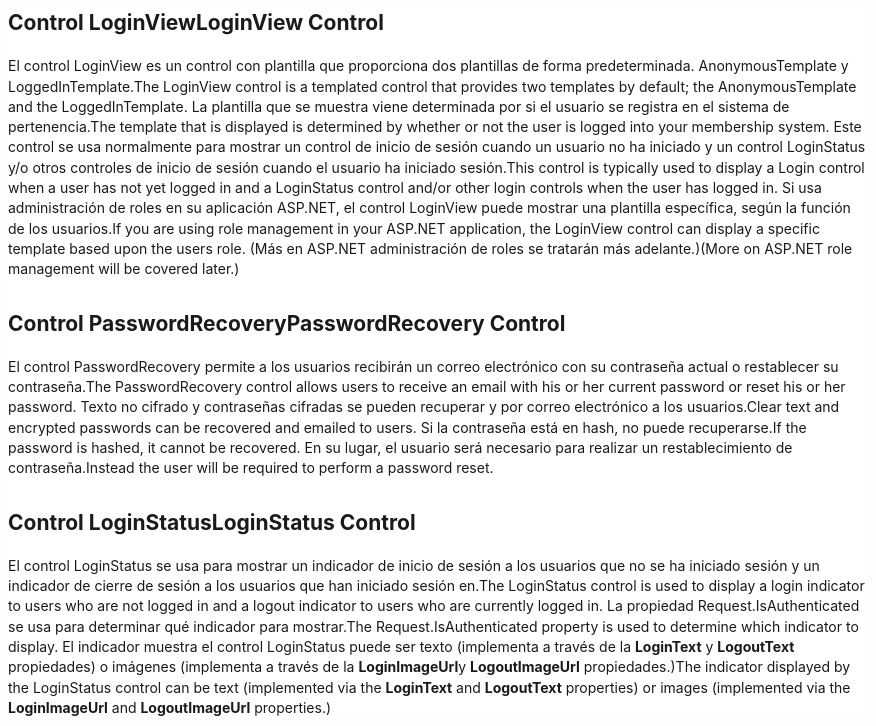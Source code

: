 ## <a name="loginview-control"></a><span data-ttu-id="9a3be-183">Control LoginView</span><span class="sxs-lookup"><span data-stu-id="9a3be-183">LoginView Control</span></span>

<span data-ttu-id="9a3be-184">El control LoginView es un control con plantilla que proporciona dos plantillas de forma predeterminada. AnonymousTemplate y LoggedInTemplate.</span><span class="sxs-lookup"><span data-stu-id="9a3be-184">The LoginView control is a templated control that provides two templates by default; the AnonymousTemplate and the LoggedInTemplate.</span></span> <span data-ttu-id="9a3be-185">La plantilla que se muestra viene determinada por si el usuario se registra en el sistema de pertenencia.</span><span class="sxs-lookup"><span data-stu-id="9a3be-185">The template that is displayed is determined by whether or not the user is logged into your membership system.</span></span> <span data-ttu-id="9a3be-186">Este control se usa normalmente para mostrar un control de inicio de sesión cuando un usuario no ha iniciado y un control LoginStatus y/o otros controles de inicio de sesión cuando el usuario ha iniciado sesión.</span><span class="sxs-lookup"><span data-stu-id="9a3be-186">This control is typically used to display a Login control when a user has not yet logged in and a LoginStatus control and/or other login controls when the user has logged in.</span></span> <span data-ttu-id="9a3be-187">Si usa administración de roles en su aplicación ASP.NET, el control LoginView puede mostrar una plantilla específica, según la función de los usuarios.</span><span class="sxs-lookup"><span data-stu-id="9a3be-187">If you are using role management in your ASP.NET application, the LoginView control can display a specific template based upon the users role.</span></span> <span data-ttu-id="9a3be-188">(Más en ASP.NET administración de roles se tratarán más adelante.)</span><span class="sxs-lookup"><span data-stu-id="9a3be-188">(More on ASP.NET role management will be covered later.)</span></span>

## <a name="passwordrecovery-control"></a><span data-ttu-id="9a3be-189">Control PasswordRecovery</span><span class="sxs-lookup"><span data-stu-id="9a3be-189">PasswordRecovery Control</span></span>

<span data-ttu-id="9a3be-190">El control PasswordRecovery permite a los usuarios recibirán un correo electrónico con su contraseña actual o restablecer su contraseña.</span><span class="sxs-lookup"><span data-stu-id="9a3be-190">The PasswordRecovery control allows users to receive an email with his or her current password or reset his or her password.</span></span> <span data-ttu-id="9a3be-191">Texto no cifrado y contraseñas cifradas se pueden recuperar y por correo electrónico a los usuarios.</span><span class="sxs-lookup"><span data-stu-id="9a3be-191">Clear text and encrypted passwords can be recovered and emailed to users.</span></span> <span data-ttu-id="9a3be-192">Si la contraseña está en hash, no puede recuperarse.</span><span class="sxs-lookup"><span data-stu-id="9a3be-192">If the password is hashed, it cannot be recovered.</span></span> <span data-ttu-id="9a3be-193">En su lugar, el usuario será necesario para realizar un restablecimiento de contraseña.</span><span class="sxs-lookup"><span data-stu-id="9a3be-193">Instead the user will be required to perform a password reset.</span></span>

## <a name="loginstatus-control"></a><span data-ttu-id="9a3be-194">Control LoginStatus</span><span class="sxs-lookup"><span data-stu-id="9a3be-194">LoginStatus Control</span></span>

<span data-ttu-id="9a3be-195">El control LoginStatus se usa para mostrar un indicador de inicio de sesión a los usuarios que no se ha iniciado sesión y un indicador de cierre de sesión a los usuarios que han iniciado sesión en.</span><span class="sxs-lookup"><span data-stu-id="9a3be-195">The LoginStatus control is used to display a login indicator to users who are not logged in and a logout indicator to users who are currently logged in.</span></span> <span data-ttu-id="9a3be-196">La propiedad Request.IsAuthenticated se usa para determinar qué indicador para mostrar.</span><span class="sxs-lookup"><span data-stu-id="9a3be-196">The Request.IsAuthenticated property is used to determine which indicator to display.</span></span> <span data-ttu-id="9a3be-197">El indicador muestra el control LoginStatus puede ser texto (implementa a través de la **LoginText** y **LogoutText** propiedades) o imágenes (implementa a través de la **LoginImageUrl**y **LogoutImageUrl** propiedades.)</span><span class="sxs-lookup"><span data-stu-id="9a3be-197">The indicator displayed by the LoginStatus control can be text (implemented via the **LoginText** and **LogoutText** properties) or images (implemented via the **LoginImageUrl** and **LogoutImageUrl** properties.)</span></span>
